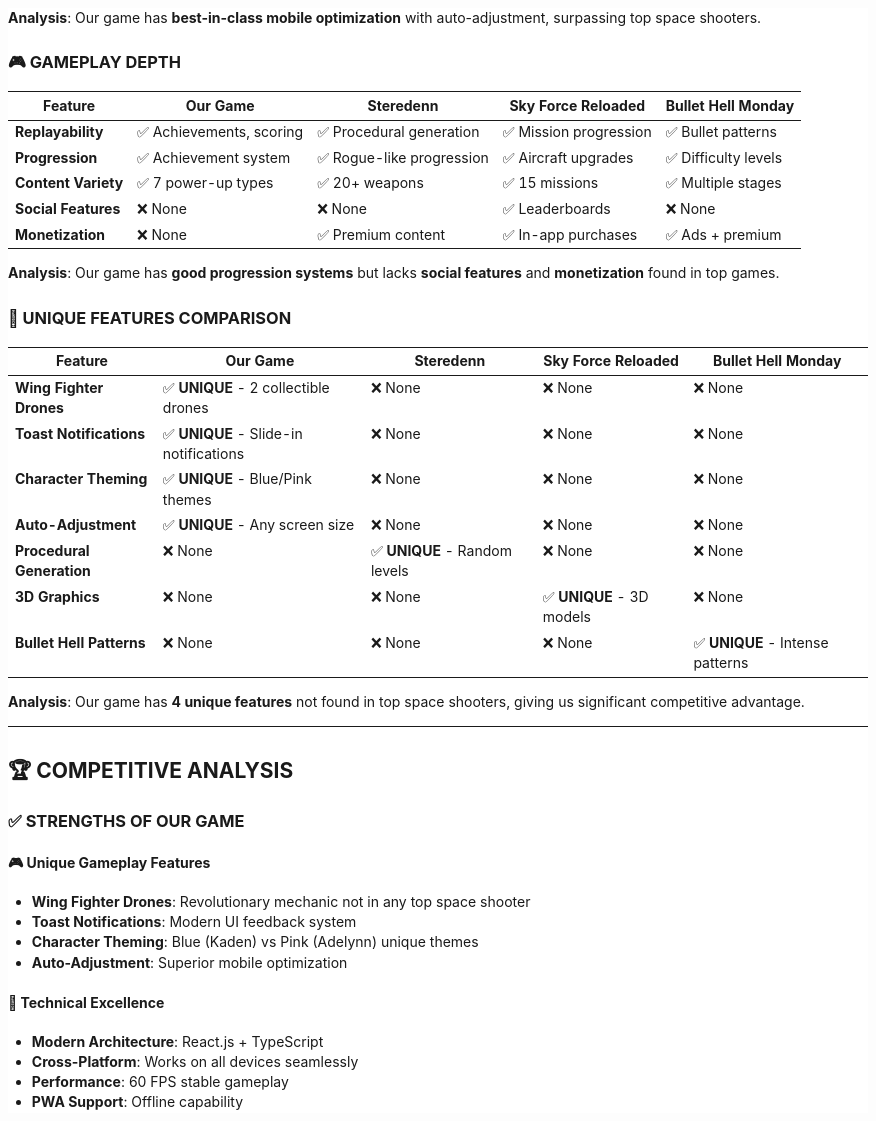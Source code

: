 **Analysis**: Our game has **best-in-class mobile optimization** with auto-adjustment, surpassing top space shooters.

### **🎮 GAMEPLAY DEPTH**

| Feature | Our Game | Steredenn | Sky Force Reloaded | Bullet Hell Monday |
|---------|----------|-----------|-------------------|-------------------|
| **Replayability** | ✅ Achievements, scoring | ✅ Procedural generation | ✅ Mission progression | ✅ Bullet patterns |
| **Progression** | ✅ Achievement system | ✅ Rogue-like progression | ✅ Aircraft upgrades | ✅ Difficulty levels |
| **Content Variety** | ✅ 7 power-up types | ✅ 20+ weapons | ✅ 15 missions | ✅ Multiple stages |
| **Social Features** | ❌ None | ❌ None | ✅ Leaderboards | ❌ None |
| **Monetization** | ❌ None | ✅ Premium content | ✅ In-app purchases | ✅ Ads + premium |

**Analysis**: Our game has **good progression systems** but lacks **social features** and **monetization** found in top games.

### **🚀 UNIQUE FEATURES COMPARISON**

| Feature | Our Game | Steredenn | Sky Force Reloaded | Bullet Hell Monday |
|---------|----------|-----------|-------------------|-------------------|
| **Wing Fighter Drones** | ✅ **UNIQUE** - 2 collectible drones | ❌ None | ❌ None | ❌ None |
| **Toast Notifications** | ✅ **UNIQUE** - Slide-in notifications | ❌ None | ❌ None | ❌ None |
| **Character Theming** | ✅ **UNIQUE** - Blue/Pink themes | ❌ None | ❌ None | ❌ None |
| **Auto-Adjustment** | ✅ **UNIQUE** - Any screen size | ❌ None | ❌ None | ❌ None |
| **Procedural Generation** | ❌ None | ✅ **UNIQUE** - Random levels | ❌ None | ❌ None |
| **3D Graphics** | ❌ None | ❌ None | ✅ **UNIQUE** - 3D models | ❌ None |
| **Bullet Hell Patterns** | ❌ None | ❌ None | ❌ None | ✅ **UNIQUE** - Intense patterns |

**Analysis**: Our game has **4 unique features** not found in top space shooters, giving us significant competitive advantage.

---

## 🏆 **COMPETITIVE ANALYSIS**

### **✅ STRENGTHS OF OUR GAME**

#### **🎮 Unique Gameplay Features**
- **Wing Fighter Drones**: Revolutionary mechanic not in any top space shooter
- **Toast Notifications**: Modern UI feedback system
- **Character Theming**: Blue (Kaden) vs Pink (Adelynn) unique themes
- **Auto-Adjustment**: Superior mobile optimization

#### **🔧 Technical Excellence**
- **Modern Architecture**: React.js + TypeScript
- **Cross-Platform**: Works on all devices seamlessly
- **Performance**: 60 FPS stable gameplay
- **PWA Support**: Offline capability
